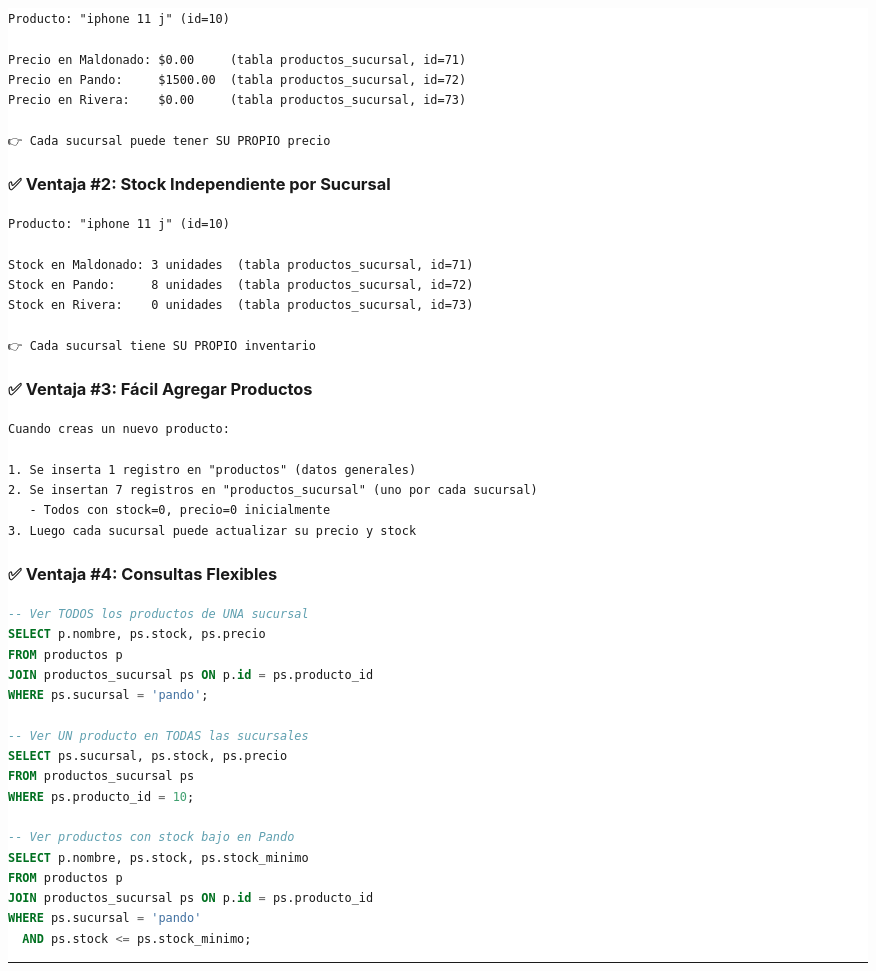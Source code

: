 ```
Producto: "iphone 11 j" (id=10)

Precio en Maldonado: $0.00     (tabla productos_sucursal, id=71)
Precio en Pando:     $1500.00  (tabla productos_sucursal, id=72)
Precio en Rivera:    $0.00     (tabla productos_sucursal, id=73)

👉 Cada sucursal puede tener SU PROPIO precio
```

### ✅ Ventaja #2: Stock Independiente por Sucursal

```
Producto: "iphone 11 j" (id=10)

Stock en Maldonado: 3 unidades  (tabla productos_sucursal, id=71)
Stock en Pando:     8 unidades  (tabla productos_sucursal, id=72)
Stock en Rivera:    0 unidades  (tabla productos_sucursal, id=73)

👉 Cada sucursal tiene SU PROPIO inventario
```

### ✅ Ventaja #3: Fácil Agregar Productos

```
Cuando creas un nuevo producto:

1. Se inserta 1 registro en "productos" (datos generales)
2. Se insertan 7 registros en "productos_sucursal" (uno por cada sucursal)
   - Todos con stock=0, precio=0 inicialmente
3. Luego cada sucursal puede actualizar su precio y stock
```

### ✅ Ventaja #4: Consultas Flexibles

```sql
-- Ver TODOS los productos de UNA sucursal
SELECT p.nombre, ps.stock, ps.precio
FROM productos p
JOIN productos_sucursal ps ON p.id = ps.producto_id
WHERE ps.sucursal = 'pando';

-- Ver UN producto en TODAS las sucursales
SELECT ps.sucursal, ps.stock, ps.precio
FROM productos_sucursal ps
WHERE ps.producto_id = 10;

-- Ver productos con stock bajo en Pando
SELECT p.nombre, ps.stock, ps.stock_minimo
FROM productos p
JOIN productos_sucursal ps ON p.id = ps.producto_id
WHERE ps.sucursal = 'pando' 
  AND ps.stock <= ps.stock_minimo;
```

---